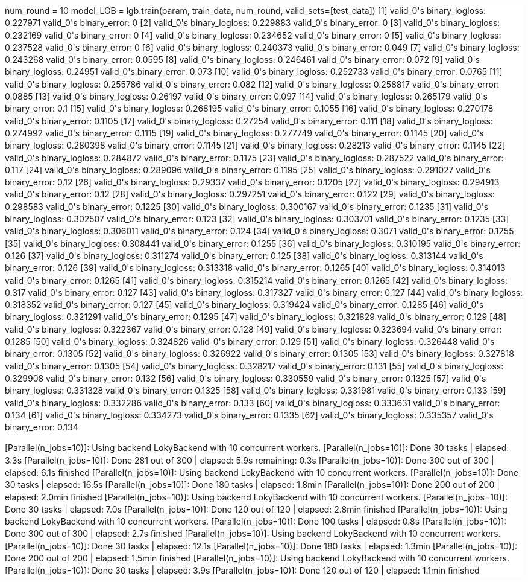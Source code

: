 num_round = 10
model_LGB = lgb.train(param, train_data, num_round, valid_sets=[test_data])
[1]	valid_0's binary_logloss: 0.227971	valid_0's binary_error: 0
[2]	valid_0's binary_logloss: 0.229883	valid_0's binary_error: 0
[3]	valid_0's binary_logloss: 0.232169	valid_0's binary_error: 0
[4]	valid_0's binary_logloss: 0.234652	valid_0's binary_error: 0
[5]	valid_0's binary_logloss: 0.237528	valid_0's binary_error: 0
[6]	valid_0's binary_logloss: 0.240373	valid_0's binary_error: 0.049
[7]	valid_0's binary_logloss: 0.243268	valid_0's binary_error: 0.0595
[8]	valid_0's binary_logloss: 0.246461	valid_0's binary_error: 0.072
[9]	valid_0's binary_logloss: 0.24951	valid_0's binary_error: 0.073
[10]	valid_0's binary_logloss: 0.252733	valid_0's binary_error: 0.0765
[11]	valid_0's binary_logloss: 0.255786	valid_0's binary_error: 0.082
[12]	valid_0's binary_logloss: 0.258817	valid_0's binary_error: 0.0885
[13]	valid_0's binary_logloss: 0.26197	valid_0's binary_error: 0.097
[14]	valid_0's binary_logloss: 0.265179	valid_0's binary_error: 0.1
[15]	valid_0's binary_logloss: 0.268195	valid_0's binary_error: 0.1055
[16]	valid_0's binary_logloss: 0.270178	valid_0's binary_error: 0.1105
[17]	valid_0's binary_logloss: 0.27254	valid_0's binary_error: 0.111
[18]	valid_0's binary_logloss: 0.274992	valid_0's binary_error: 0.1115
[19]	valid_0's binary_logloss: 0.277749	valid_0's binary_error: 0.1145
[20]	valid_0's binary_logloss: 0.280398	valid_0's binary_error: 0.1145
[21]	valid_0's binary_logloss: 0.28213	valid_0's binary_error: 0.1145
[22]	valid_0's binary_logloss: 0.284872	valid_0's binary_error: 0.1175
[23]	valid_0's binary_logloss: 0.287522	valid_0's binary_error: 0.117
[24]	valid_0's binary_logloss: 0.289096	valid_0's binary_error: 0.1195
[25]	valid_0's binary_logloss: 0.291027	valid_0's binary_error: 0.12
[26]	valid_0's binary_logloss: 0.29337	valid_0's binary_error: 0.1205
[27]	valid_0's binary_logloss: 0.294913	valid_0's binary_error: 0.12
[28]	valid_0's binary_logloss: 0.297251	valid_0's binary_error: 0.122
[29]	valid_0's binary_logloss: 0.298583	valid_0's binary_error: 0.1225
[30]	valid_0's binary_logloss: 0.300167	valid_0's binary_error: 0.1235
[31]	valid_0's binary_logloss: 0.302507	valid_0's binary_error: 0.123
[32]	valid_0's binary_logloss: 0.303701	valid_0's binary_error: 0.1235
[33]	valid_0's binary_logloss: 0.306011	valid_0's binary_error: 0.124
[34]	valid_0's binary_logloss: 0.3071	valid_0's binary_error: 0.1255
[35]	valid_0's binary_logloss: 0.308441	valid_0's binary_error: 0.1255
[36]	valid_0's binary_logloss: 0.310195	valid_0's binary_error: 0.126
[37]	valid_0's binary_logloss: 0.311274	valid_0's binary_error: 0.125
[38]	valid_0's binary_logloss: 0.313144	valid_0's binary_error: 0.126
[39]	valid_0's binary_logloss: 0.313318	valid_0's binary_error: 0.1265
[40]	valid_0's binary_logloss: 0.314013	valid_0's binary_error: 0.1265
[41]	valid_0's binary_logloss: 0.315214	valid_0's binary_error: 0.1265
[42]	valid_0's binary_logloss: 0.317	valid_0's binary_error: 0.127
[43]	valid_0's binary_logloss: 0.317327	valid_0's binary_error: 0.127
[44]	valid_0's binary_logloss: 0.318352	valid_0's binary_error: 0.127
[45]	valid_0's binary_logloss: 0.319424	valid_0's binary_error: 0.1285
[46]	valid_0's binary_logloss: 0.321291	valid_0's binary_error: 0.1295
[47]	valid_0's binary_logloss: 0.321829	valid_0's binary_error: 0.129
[48]	valid_0's binary_logloss: 0.322367	valid_0's binary_error: 0.128
[49]	valid_0's binary_logloss: 0.323694	valid_0's binary_error: 0.1285
[50]	valid_0's binary_logloss: 0.324826	valid_0's binary_error: 0.129
[51]	valid_0's binary_logloss: 0.326448	valid_0's binary_error: 0.1305
[52]	valid_0's binary_logloss: 0.326922	valid_0's binary_error: 0.1305
[53]	valid_0's binary_logloss: 0.327818	valid_0's binary_error: 0.1305
[54]	valid_0's binary_logloss: 0.328217	valid_0's binary_error: 0.131
[55]	valid_0's binary_logloss: 0.329908	valid_0's binary_error: 0.132
[56]	valid_0's binary_logloss: 0.330559	valid_0's binary_error: 0.1325
[57]	valid_0's binary_logloss: 0.331328	valid_0's binary_error: 0.1325
[58]	valid_0's binary_logloss: 0.331981	valid_0's binary_error: 0.133
[59]	valid_0's binary_logloss: 0.332286	valid_0's binary_error: 0.133
[60]	valid_0's binary_logloss: 0.333631	valid_0's binary_error: 0.134
[61]	valid_0's binary_logloss: 0.334273	valid_0's binary_error: 0.1335
[62]	valid_0's binary_logloss: 0.335357	valid_0's binary_error: 0.134

[Parallel(n_jobs=10)]: Using backend LokyBackend with 10 concurrent workers.
[Parallel(n_jobs=10)]: Done  30 tasks      | elapsed:    3.3s
[Parallel(n_jobs=10)]: Done 281 out of 300 | elapsed:    5.9s remaining:    0.3s
[Parallel(n_jobs=10)]: Done 300 out of 300 | elapsed:    6.1s finished
[Parallel(n_jobs=10)]: Using backend LokyBackend with 10 concurrent workers.
[Parallel(n_jobs=10)]: Done  30 tasks      | elapsed:   16.5s
[Parallel(n_jobs=10)]: Done 180 tasks      | elapsed:  1.8min
[Parallel(n_jobs=10)]: Done 200 out of 200 | elapsed:  2.0min finished
[Parallel(n_jobs=10)]: Using backend LokyBackend with 10 concurrent workers.
[Parallel(n_jobs=10)]: Done  30 tasks      | elapsed:    7.0s
[Parallel(n_jobs=10)]: Done 120 out of 120 | elapsed:  2.8min finished
[Parallel(n_jobs=10)]: Using backend LokyBackend with 10 concurrent workers.
[Parallel(n_jobs=10)]: Done 100 tasks      | elapsed:    0.8s
[Parallel(n_jobs=10)]: Done 300 out of 300 | elapsed:    2.7s finished
[Parallel(n_jobs=10)]: Using backend LokyBackend with 10 concurrent workers.
[Parallel(n_jobs=10)]: Done  30 tasks      | elapsed:   12.1s
[Parallel(n_jobs=10)]: Done 180 tasks      | elapsed:  1.3min
[Parallel(n_jobs=10)]: Done 200 out of 200 | elapsed:  1.5min finished
[Parallel(n_jobs=10)]: Using backend LokyBackend with 10 concurrent workers.
[Parallel(n_jobs=10)]: Done  30 tasks      | elapsed:    3.9s
[Parallel(n_jobs=10)]: Done 120 out of 120 | elapsed:  1.1min finished